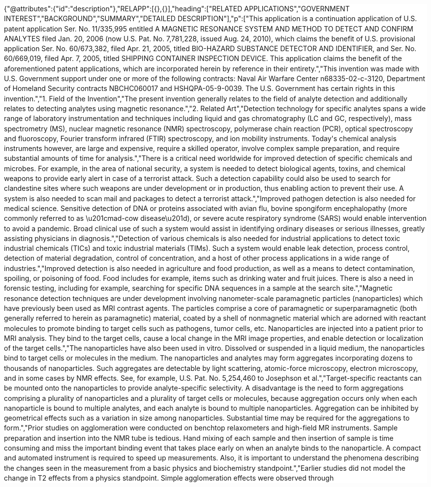 {"@attributes":{"id":"description"},"RELAPP":[{},{}],"heading":["RELATED APPLICATIONS","GOVERNMENT INTEREST","BACKGROUND","SUMMARY","DETAILED DESCRIPTION"],"p":["This application is a continuation application of U.S. patent application Ser. No. 11\/335,995 entitled A MAGNETIC RESONANCE SYSTEM AND METHOD TO DETECT AND CONFIRM ANALYTES filed Jan. 20, 2006 (now U.S. Pat. No. 7,781,228, issued Aug. 24, 2010), which claims the benefit of U.S. provisional application Ser. No. 60\/673,382, filed Apr. 21, 2005, titled BIO-HAZARD SUBSTANCE DETECTOR AND IDENTIFIER, and Ser. No. 60\/669,019, filed Apr. 7, 2005, titled SHIPPING CONTAINER INSPECTION DEVICE. This application claims the benefit of the aforementioned patent applications, which are incorporated herein by reference in their entirety.","This invention was made with U.S. Government support under one or more of the following contracts: Naval Air Warfare Center n68335-02-c-3120, Department of Homeland Security contracts NBCHC060017 and HSHQPA-05-9-0039. The U.S. Government has certain rights in this invention.","1. Field of the Invention","The present invention generally relates to the field of analyte detection and additionally relates to detecting analytes using magnetic resonance.","2. Related Art","Detection technology for specific analytes spans a wide range of laboratory instrumentation and techniques including liquid and gas chromatography (LC and GC, respectively), mass spectrometry (MS), nuclear magnetic resonance (NMR) spectroscopy, polymerase chain reaction (PCR), optical spectroscopy and fluoroscopy, Fourier transform infrared (FTIR) spectroscopy, and ion mobility instruments. Today's chemical analysis instruments however, are large and expensive, require a skilled operator, involve complex sample preparation, and require substantial amounts of time for analysis.","There is a critical need worldwide for improved detection of specific chemicals and microbes. For example, in the area of national security, a system is needed to detect biological agents, toxins, and chemical weapons to provide early alert in case of a terrorist attack. Such a detection capability could also be used to search for clandestine sites where such weapons are under development or in production, thus enabling action to prevent their use. A system is also needed to scan mail and packages to detect a terrorist attack.","Improved pathogen detection is also needed for medical science. Sensitive detection of DNA or proteins associated with avian flu, bovine spongiform encephalopathy (more commonly referred to as \u201cmad-cow disease\u201d), or severe acute respiratory syndrome (SARS) would enable intervention to avoid a pandemic. Broad clinical use of such a system would assist in identifying ordinary diseases or serious illnesses, greatly assisting physicians in diagnosis.","Detection of various chemicals is also needed for industrial applications to detect toxic industrial chemicals (TICs) and toxic industrial materials (TIMs). Such a system would enable leak detection, process control, detection of material degradation, control of concentration, and a host of other process applications in a wide range of industries.","Improved detection is also needed in agriculture and food production, as well as a means to detect contamination, spoiling, or poisoning of food. Food includes for example, items such as drinking water and fruit juices. There is also a need in forensic testing, including for example, searching for specific DNA sequences in a sample at the search site.","Magnetic resonance detection techniques are under development involving nanometer-scale paramagnetic particles (nanoparticles) which have previously been used as MRI contrast agents. The particles comprise a core of paramagnetic or superparamagnetic (both generally referred to herein as paramagnetic) material, coated by a shell of nonmagnetic material which are adorned with reactant molecules to promote binding to target cells such as pathogens, tumor cells, etc. Nanoparticles are injected into a patient prior to MRI analysis. They bind to the target cells, cause a local change in the MRI image properties, and enable detection or localization of the target cells.","The nanoparticles have also been used in vitro. Dissolved or suspended in a liquid medium, the nanoparticles bind to target cells or molecules in the medium. The nanoparticles and analytes may form aggregates incorporating dozens to thousands of nanoparticles. Such aggregates are detectable by light scattering, atomic-force microscopy, electron microscopy, and in some cases by NMR effects. See, for example, U.S. Pat. No. 5,254,460 to Josephson et al.","Target-specific reactants can be mounted onto the nanoparticles to provide analyte-specific selectivity. A disadvantage is the need to form aggregations comprising a plurality of nanoparticles and a plurality of target cells or molecules, because aggregation occurs only when each nanoparticle is bound to multiple analytes, and each analyte is bound to multiple nanoparticles. Aggregation can be inhibited by geometrical effects such as a variation in size among nanoparticles. Substantial time may be required for the aggregations to form.","Prior studies on agglomeration were conducted on benchtop relaxometers and high-field MR instruments. Sample preparation and insertion into the NMR tube is tedious. Hand mixing of each sample and then insertion of sample is time consuming and miss the important binding event that takes place early on when an analyte binds to the nanoparticle. A compact and automated instrument is required to speed up measurements. Also, it is important to understand the phenomena describing the changes seen in the measurement from a basic physics and biochemistry standpoint.","Earlier studies did not model the change in T2 effects from a physics standpoint. Simple agglomeration effects were observed through